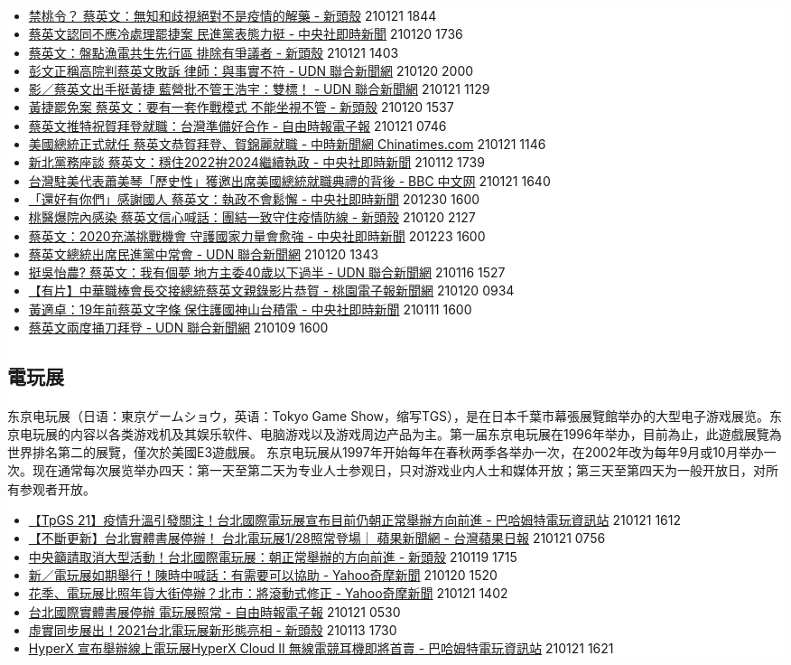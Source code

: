 - [禁桃令？ 蔡英文：無知和歧視絕對不是疫情的解藥 - 新頭殼](https://newtalk.tw/news/view/2021-01-21/526952 "禁桃令？ 蔡英文：無知和歧視絕對不是疫情的解藥 - 新頭殼") 210121 1844
- [蔡英文認同不應冷處理罷捷案 民進黨表態力挺 - 中央社即時新聞](https://www.cna.com.tw/news/firstnews/202101200258.aspx "蔡英文認同不應冷處理罷捷案 民進黨表態力挺 - 中央社即時新聞") 210120 1736
- [蔡英文：盤點漁電共生先行區 排除有爭議者 - 新頭殼](https://newtalk.tw/news/view/2021-01-21/526719 "蔡英文：盤點漁電共生先行區 排除有爭議者 - 新頭殼") 210121 1403
- [彭文正稱高院判蔡英文敗訴 律師：與事實不符 - UDN 聯合新聞網](https://udn.com/news/story/7321/5190134 "彭文正稱高院判蔡英文敗訴 律師：與事實不符 - UDN 聯合新聞網") 210120 2000
- [影／蔡英文出手挺黃捷 藍營批不管王浩宇：雙標！ - UDN 聯合新聞網](https://udn.com/news/story/6656/5191736?from=udn-ch1_breaknews-1-cate1-news "影／蔡英文出手挺黃捷 藍營批不管王浩宇：雙標！ - UDN 聯合新聞網") 210121 1129
- [黃捷罷免案 蔡英文：要有一套作戰模式 不能坐視不管 - 新頭殼](https://newtalk.tw/news/view/2021-01-20/526212 "黃捷罷免案 蔡英文：要有一套作戰模式 不能坐視不管 - 新頭殼") 210120 1537
- [蔡英文推特祝賀拜登就職：台灣準備好合作 - 自由時報電子報](https://news.ltn.com.tw/news/politics/breakingnews/3417497 "蔡英文推特祝賀拜登就職：台灣準備好合作 - 自由時報電子報") 210121 0746
- [美國總統正式就任 蔡英文恭賀拜登、賀錦麗就職 - 中時新聞網 Chinatimes.com](https://www.chinatimes.com/realtimenews/20210121002390-260407 "美國總統正式就任 蔡英文恭賀拜登、賀錦麗就職 - 中時新聞網 Chinatimes.com") 210121 1146
- [新北黨務座談 蔡英文：穩住2022拚2024繼續執政 - 中央社即時新聞](https://www.cna.com.tw/news/aipl/202101120261.aspx "新北黨務座談 蔡英文：穩住2022拚2024繼續執政 - 中央社即時新聞") 210112 1739
- [台灣駐美代表蕭美琴「歷史性」獲邀出席美國總統就職典禮的背後 - BBC 中文网](https://www.bbc.com/zhongwen/trad/world-55745468 "台灣駐美代表蕭美琴「歷史性」獲邀出席美國總統就職典禮的背後 - BBC 中文网") 210121 1640
- [「還好有你們」感謝國人 蔡英文：執政不會鬆懈 - 中央社即時新聞](https://www.cna.com.tw/news/firstnews/202012300160.aspx "「還好有你們」感謝國人 蔡英文：執政不會鬆懈 - 中央社即時新聞") 201230 1600
- [桃醫爆院內感染 蔡英文信心喊話：團結一致守住疫情防線 - 新頭殼](https://newtalk.tw/news/view/2021-01-20/526452 "桃醫爆院內感染 蔡英文信心喊話：團結一致守住疫情防線 - 新頭殼") 210120 2127
- [蔡英文：2020充滿挑戰機會 守護國家力量會愈強 - 中央社即時新聞](https://www.cna.com.tw/news/aipl/202012230269.aspx "蔡英文：2020充滿挑戰機會 守護國家力量會愈強 - 中央社即時新聞") 201223 1600
- [蔡英文總統出席民進黨中常會 - UDN 聯合新聞網](https://udn.com/news/story/6656/5189074 "蔡英文總統出席民進黨中常會 - UDN 聯合新聞網") 210120 1343
- [挺吳怡農? 蔡英文：我有個夢 地方主委40歲以下過半 - UDN 聯合新聞網](https://udn.com/news/story/6656/5179293 "挺吳怡農? 蔡英文：我有個夢 地方主委40歲以下過半 - UDN 聯合新聞網") 210116 1527
- [【有片】中華職棒會長交接總統蔡英文親錄影片恭賀 - 桃園電子報新聞網](https://tyenews.com/2021/01/106272/ "【有片】中華職棒會長交接總統蔡英文親錄影片恭賀 - 桃園電子報新聞網") 210120 0934
- [黃適卓：19年前蔡英文字條 保住護國神山台積電 - 中央社即時新聞](https://www.cna.com.tw/news/firstnews/202101110169.aspx "黃適卓：19年前蔡英文字條 保住護國神山台積電 - 中央社即時新聞") 210111 1600
- [蔡英文兩度捅刀拜登 - UDN 聯合新聞網](https://udn.com/news/story/7339/5159959 "蔡英文兩度捅刀拜登 - UDN 聯合新聞網") 210109 1600

## 電玩展

东京电玩展（日语：東京ゲームショウ，英语：Tokyo Game Show，缩写TGS），是在日本千葉市幕張展覽館举办的大型电子游戏展览。东京电玩展的内容以各类游戏机及其娱乐软件、电脑游戏以及游戏周边产品为主。第一届东京电玩展在1996年举办，目前為止，此遊戲展覽為世界排名第二的展覽，僅次於美國E3遊戲展。
东京电玩展从1997年开始每年在春秋两季各举办一次，在2002年改为每年9月或10月举办一次。现在通常每次展览举办四天：第一天至第二天为专业人士参观日，只对游戏业内人士和媒体开放；第三天至第四天为一般开放日，对所有参观者开放。
- [【TpGS 21】疫情升溫引發關注！台北國際電玩展宣布目前仍朝正常舉辦方向前進 - 巴哈姆特電玩資訊站](https://gnn.gamer.com.tw/detail.php?sn=209618 "【TpGS 21】疫情升溫引發關注！台北國際電玩展宣布目前仍朝正常舉辦方向前進 - 巴哈姆特電玩資訊站") 210121 1612
- [【不斷更新】台北實體書展停辦！ 台北電玩展1/28照常登場｜ 蘋果新聞網 - 台灣蘋果日報](https://tw.appledaily.com/life/20210120/PSMRQVPT2RATRJ4CZ5PFMQVISU/ "【不斷更新】台北實體書展停辦！ 台北電玩展1/28照常登場｜ 蘋果新聞網 - 台灣蘋果日報") 210121 0756
- [中央籲請取消大型活動！台北國際電玩展：朝正常舉辦的方向前進 - 新頭殼](https://newtalk.tw/news/view/2021-01-19/525703 "中央籲請取消大型活動！台北國際電玩展：朝正常舉辦的方向前進 - 新頭殼") 210119 1715
- [新／電玩展如期舉行！陳時中喊話：有需要可以協助 - Yahoo奇摩新聞](https://tw.news.yahoo.com/%E6%96%B0-%E9%9B%BB%E7%8E%A9%E5%B1%95%E5%A6%82%E6%9C%9F%E8%88%89%E8%A1%8C-%E9%99%B3%E6%99%82%E4%B8%AD%E6%9A%96%E5%96%8A%E9%80%99%E5%8F%A5-072029438.html "新／電玩展如期舉行！陳時中喊話：有需要可以協助 - Yahoo奇摩新聞") 210120 1520
- [花季、電玩展比照年貨大街停辦？北市：將滾動式修正 - Yahoo奇摩新聞](https://tw.tv.yahoo.com/%E8%8A%B1%E5%AD%A3-%E9%9B%BB%E7%8E%A9%E5%B1%95%E6%AF%94%E7%85%A7%E5%B9%B4%E8%B2%A8%E5%A4%A7%E8%A1%97%E5%81%9C%E8%BE%A6-%E5%8C%97%E5%B8%82-%E5%B0%87%E6%BB%BE%E5%8B%95%E5%BC%8F%E4%BF%AE%E6%AD%A3-055007327.html "花季、電玩展比照年貨大街停辦？北市：將滾動式修正 - Yahoo奇摩新聞") 210121 1402
- [台北國際實體書展停辦 電玩展照常 - 自由時報電子報](https://news.ltn.com.tw/news/focus/paper/1426921 "台北國際實體書展停辦 電玩展照常 - 自由時報電子報") 210121 0530
- [虛實同步展出！2021台北電玩展新形態亮相 - 新頭殼](https://newtalk.tw/news/view/2021-01-13/522963 "虛實同步展出！2021台北電玩展新形態亮相 - 新頭殼") 210113 1730
- [HyperX 宣布舉辦線上電玩展HyperX Cloud II 無線電競耳機即將首賣 - 巴哈姆特電玩資訊站](https://gnn.gamer.com.tw/detail.php?sn=209620 "HyperX 宣布舉辦線上電玩展HyperX Cloud II 無線電競耳機即將首賣 - 巴哈姆特電玩資訊站") 210121 1621